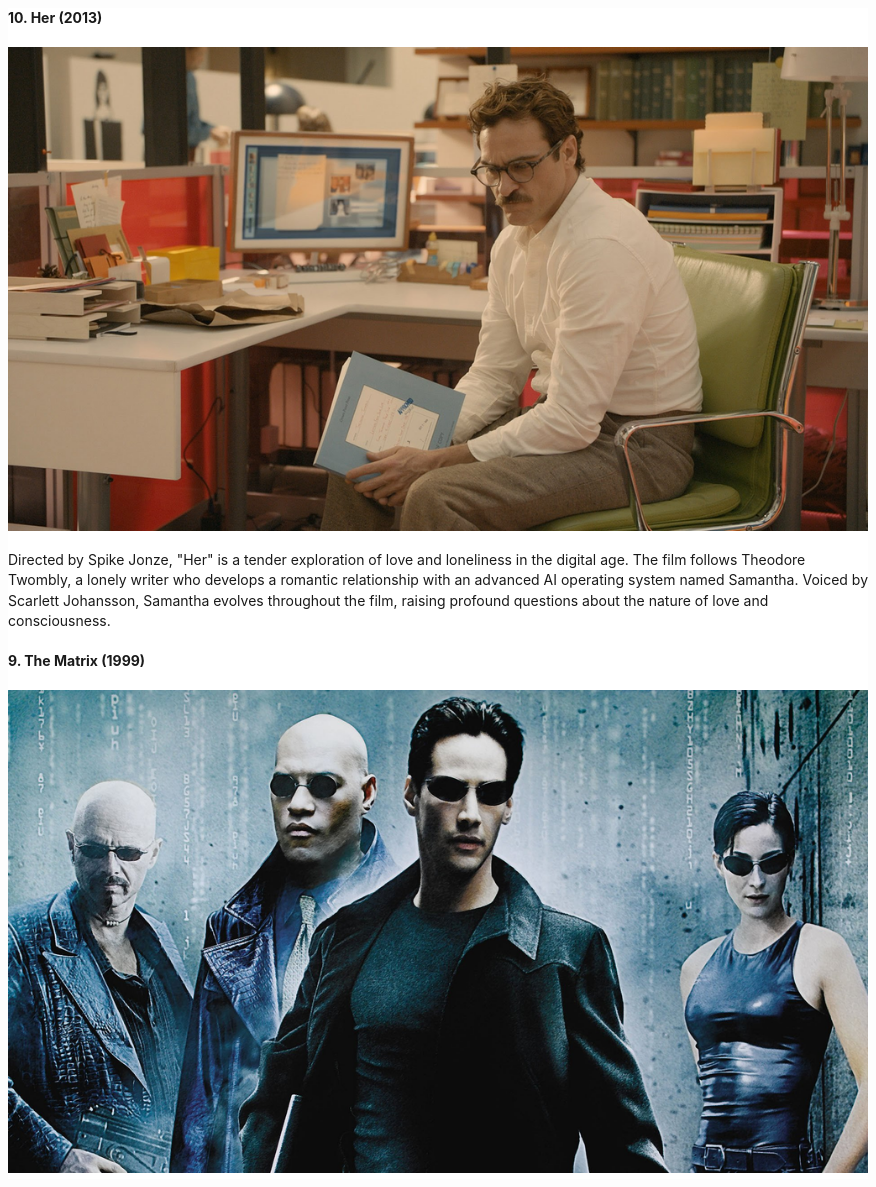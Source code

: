 #### 10. **Her (2013)**

<div>
<img src="./her.jpg" width="100%"/>
</div>

Directed by Spike Jonze, "Her" is a tender exploration of love and loneliness in the digital age. The film follows Theodore Twombly, a lonely writer who develops a romantic relationship with an advanced AI operating system named Samantha. Voiced by Scarlett Johansson, Samantha evolves throughout the film, raising profound questions about the nature of love and consciousness.

#### 9. **The Matrix (1999)**

<div>
<img src="./matrix.jpg" width="100%"/>